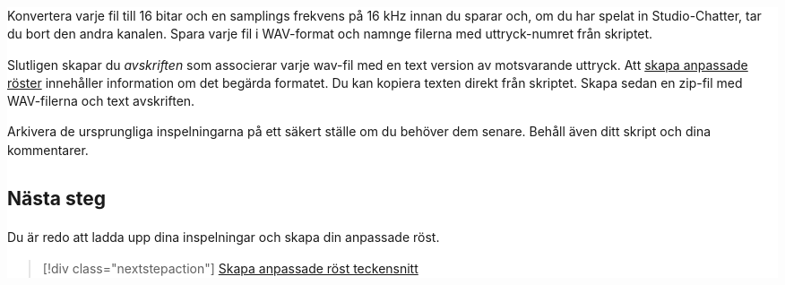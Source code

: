 Konvertera varje fil till 16 bitar och en samplings frekvens på 16 kHz innan du sparar och, om du har spelat in Studio-Chatter, tar du bort den andra kanalen. Spara varje fil i WAV-format och namnge filerna med uttryck-numret från skriptet.

Slutligen skapar du *avskriften* som associerar varje wav-fil med en text version av motsvarande uttryck. Att [skapa anpassade röster](./how-to-custom-voice-create-voice.md) innehåller information om det begärda formatet. Du kan kopiera texten direkt från skriptet. Skapa sedan en zip-fil med WAV-filerna och text avskriften.

Arkivera de ursprungliga inspelningarna på ett säkert ställe om du behöver dem senare. Behåll även ditt skript och dina kommentarer.

## <a name="next-steps"></a>Nästa steg

Du är redo att ladda upp dina inspelningar och skapa din anpassade röst.

> [!div class="nextstepaction"]
> [Skapa anpassade röst teckensnitt](./how-to-custom-voice-create-voice.md)